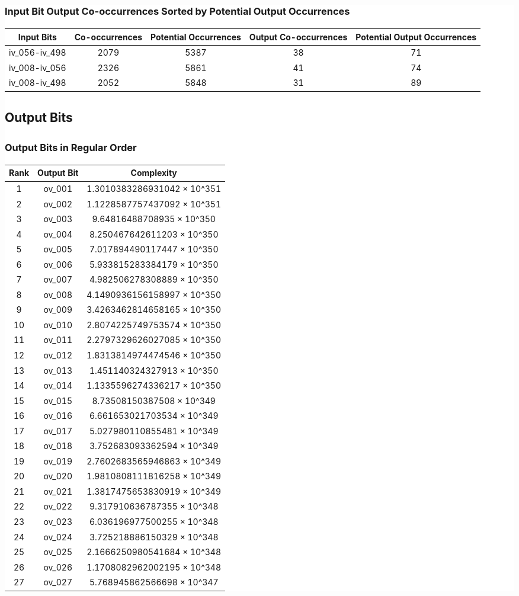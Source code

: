 ### Input Bit Output Co-occurrences Sorted by Potential Output Occurrences

| Input Bits | Co-occurrences | Potential Occurrences | Output Co-occurrences | Potential Output Occurrences |
|:----------:|:--------------:|:---------------------:|:---------------------:|:----------------------------:|
| iv_056-iv_498 | 2079 | 5387 | 38 | 71 |
| iv_008-iv_056 | 2326 | 5861 | 41 | 74 |
| iv_008-iv_498 | 2052 | 5848 | 31 | 89 |

## Output Bits

### Output Bits in Regular Order

| Rank | Output Bit | Complexity |
|:----:|:----------:|:----------:|
| 1 | ov_001 | 1.3010383286931042 × 10^351 |
| 2 | ov_002 | 1.1228587757437092 × 10^351 |
| 3 | ov_003 | 9.64816488708935 × 10^350 |
| 4 | ov_004 | 8.250467642611203 × 10^350 |
| 5 | ov_005 | 7.017894490117447 × 10^350 |
| 6 | ov_006 | 5.933815283384179 × 10^350 |
| 7 | ov_007 | 4.982506278308889 × 10^350 |
| 8 | ov_008 | 4.1490936156158997 × 10^350 |
| 9 | ov_009 | 3.4263462814658165 × 10^350 |
| 10 | ov_010 | 2.8074225749753574 × 10^350 |
| 11 | ov_011 | 2.2797329626027085 × 10^350 |
| 12 | ov_012 | 1.8313814974474546 × 10^350 |
| 13 | ov_013 | 1.451140324327913 × 10^350 |
| 14 | ov_014 | 1.1335596274336217 × 10^350 |
| 15 | ov_015 | 8.73508150387508 × 10^349 |
| 16 | ov_016 | 6.661653021703534 × 10^349 |
| 17 | ov_017 | 5.027980110855481 × 10^349 |
| 18 | ov_018 | 3.752683093362594 × 10^349 |
| 19 | ov_019 | 2.7602683565946863 × 10^349 |
| 20 | ov_020 | 1.9810808111816258 × 10^349 |
| 21 | ov_021 | 1.3817475653830919 × 10^349 |
| 22 | ov_022 | 9.317910636787355 × 10^348 |
| 23 | ov_023 | 6.036196977500255 × 10^348 |
| 24 | ov_024 | 3.725218886150329 × 10^348 |
| 25 | ov_025 | 2.1666250980541684 × 10^348 |
| 26 | ov_026 | 1.1708082962002195 × 10^348 |
| 27 | ov_027 | 5.768945862566698 × 10^347 |